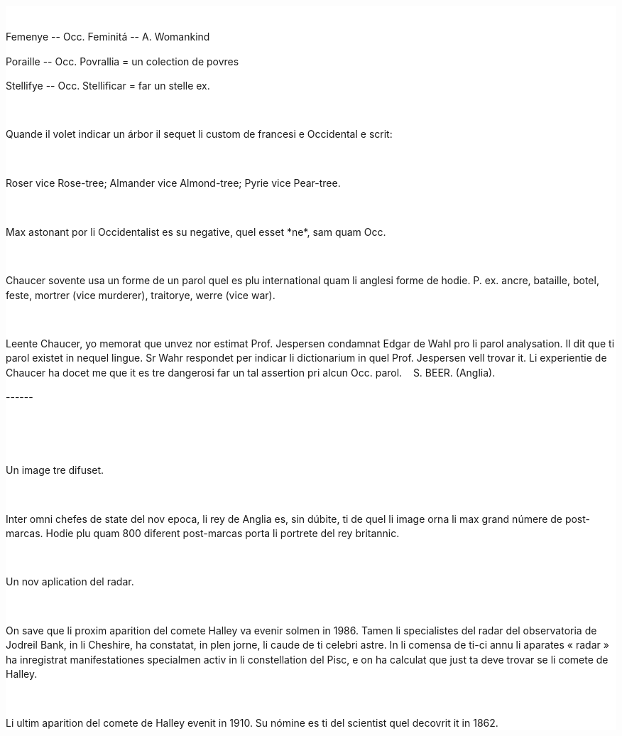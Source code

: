  

Femenye \-- Occ. Feminitá \-- A. Womankind

Poraille \-- Occ. Povrallia = un colection de povres

Stellifye \-- Occ. Stellificar = far un stelle ex.

 

Quande il volet indicar un árbor il sequet li custom de francesi e
Occidental e scrit:

 

Roser vice Rose-tree; Almander vice Almond-tree; Pyrie vice Pear-tree.

 

Max astonant por li Occidentalist es su negative, quel esset \*ne\*, sam
quam Occ.

 

Chaucer sovente usa un forme de un parol quel es plu international quam
li anglesi forme de hodie. P. ex. ancre, bataille, botel, feste, mortrer
(vice murderer), traitorye, werre (vice war).

 

Leente Chaucer, yo memorat que unvez nor estimat Prof. Jespersen
condamnat Edgar de Wahl pro li parol analysation. Il dit que ti parol
existet in nequel lingue. Sr Wahr respondet per indicar li dictionarium
in quel Prof. Jespersen vell trovar it. Li experientie de Chaucer ha
docet me que it es tre dangerosi far un tal assertion pri alcun Occ.
parol.    S. BEER. (Anglia).

\-\-\-\-\--

 

 

Un image tre difuset.

 

Inter omni chefes de state del nov epoca, li rey de Anglia es, sin
dúbite, ti de quel li image orna li max grand númere de post-marcas.
Hodie plu quam 800 diferent post-marcas porta li portrete del rey
britannic.

 

Un nov aplication del radar.

 

On save que li proxim aparition del comete Halley va evenir solmen in
1986. Tamen li specialistes del radar del observatoria de Jodreil Bank,
in li Cheshire, ha constatat, in plen jorne, li caude de ti celebri
astre. In li comensa de ti-ci annu li aparates « radar » ha inregistrat
manifestationes specialmen activ in li constellation del Pisc, e on ha
calculat que just ta deve trovar se li comete de Halley.

 

Li ultim aparition del comete de Halley evenit in 1910. Su nómine es ti
del scientist quel decovrit it in 1862.
